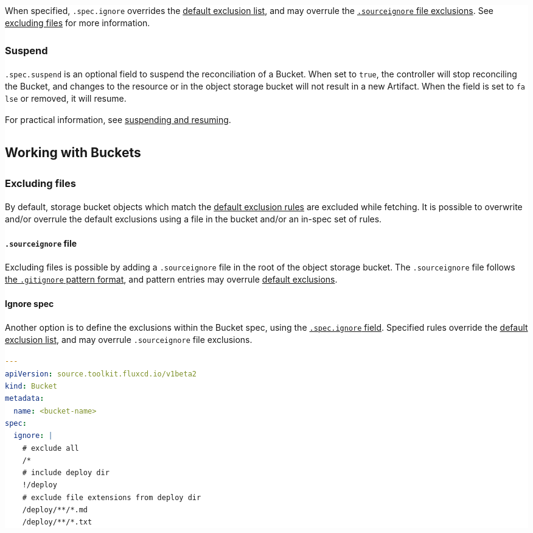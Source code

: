 When specified, `.spec.ignore` overrides the [default exclusion
list](#default-exclusions), and may overrule the [`.sourceignore` file
exclusions](#sourceignore-file). See [excluding files](#excluding-files)
for more information.

### Suspend

`.spec.suspend` is an optional field to suspend the reconciliation of a Bucket.
When set to `true`, the controller will stop reconciling the Bucket, and changes
to the resource or in the object storage bucket will not result in a new
Artifact. When the field is set to `false` or removed, it will resume.

For practical information, see
[suspending and resuming](#suspending-and-resuming).

## Working with Buckets

### Excluding files

By default, storage bucket objects which match the [default exclusion
rules](#default-exclusions) are excluded while fetching. It is possible to
overwrite and/or overrule the default exclusions using a file in the bucket
and/or an in-spec set of rules.

#### `.sourceignore` file

Excluding files is possible by adding a `.sourceignore` file in the root of the
object storage bucket. The `.sourceignore` file follows [the `.gitignore`
pattern format](https://git-scm.com/docs/gitignore#_pattern_format), and
pattern entries may overrule [default exclusions](#default-exclusions).

#### Ignore spec

Another option is to define the exclusions within the Bucket spec, using the
[`.spec.ignore` field](#ignore). Specified rules override the
[default exclusion list](#default-exclusions), and may overrule `.sourceignore`
file exclusions.

```yaml
---
apiVersion: source.toolkit.fluxcd.io/v1beta2
kind: Bucket
metadata:
  name: <bucket-name>
spec:
  ignore: |
    # exclude all
    /*
    # include deploy dir
    !/deploy
    # exclude file extensions from deploy dir
    /deploy/**/*.md
    /deploy/**/*.txt
```
